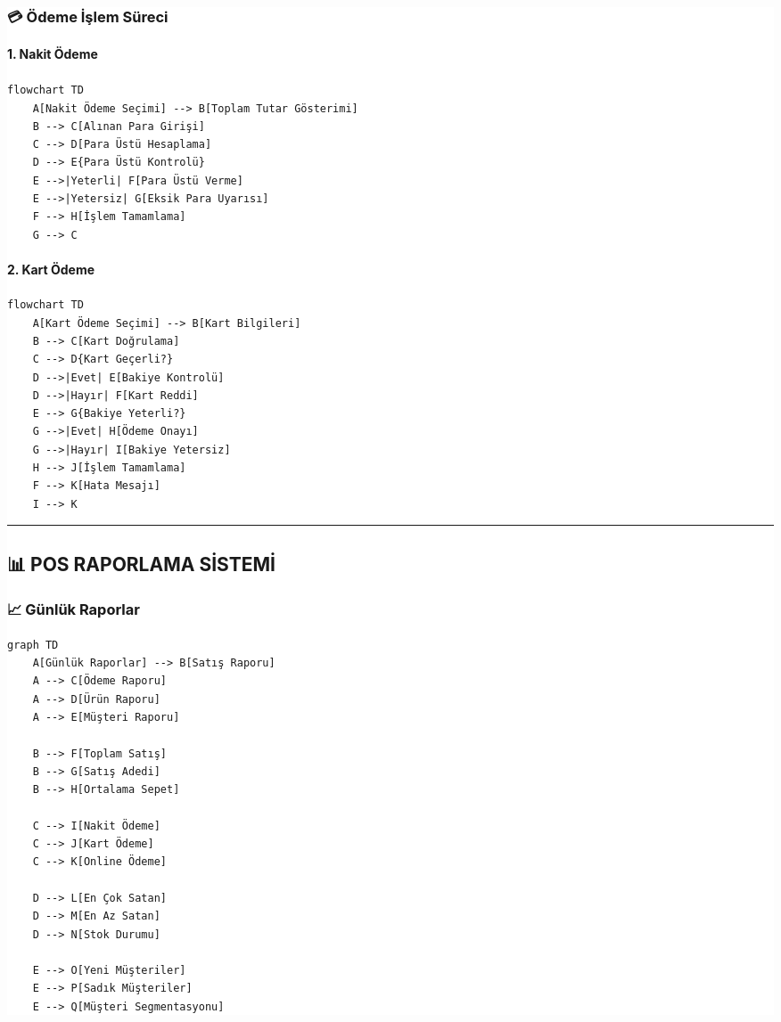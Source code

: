### 💳 Ödeme İşlem Süreci

#### **1. Nakit Ödeme**
```mermaid
flowchart TD
    A[Nakit Ödeme Seçimi] --> B[Toplam Tutar Gösterimi]
    B --> C[Alınan Para Girişi]
    C --> D[Para Üstü Hesaplama]
    D --> E{Para Üstü Kontrolü}
    E -->|Yeterli| F[Para Üstü Verme]
    E -->|Yetersiz| G[Eksik Para Uyarısı]
    F --> H[İşlem Tamamlama]
    G --> C
```

#### **2. Kart Ödeme**
```mermaid
flowchart TD
    A[Kart Ödeme Seçimi] --> B[Kart Bilgileri]
    B --> C[Kart Doğrulama]
    C --> D{Kart Geçerli?}
    D -->|Evet| E[Bakiye Kontrolü]
    D -->|Hayır| F[Kart Reddi]
    E --> G{Bakiye Yeterli?}
    G -->|Evet| H[Ödeme Onayı]
    G -->|Hayır| I[Bakiye Yetersiz]
    H --> J[İşlem Tamamlama]
    F --> K[Hata Mesajı]
    I --> K
```

---

## 📊 POS RAPORLAMA SİSTEMİ

### 📈 Günlük Raporlar

```mermaid
graph TD
    A[Günlük Raporlar] --> B[Satış Raporu]
    A --> C[Ödeme Raporu]
    A --> D[Ürün Raporu]
    A --> E[Müşteri Raporu]
    
    B --> F[Toplam Satış]
    B --> G[Satış Adedi]
    B --> H[Ortalama Sepet]
    
    C --> I[Nakit Ödeme]
    C --> J[Kart Ödeme]
    C --> K[Online Ödeme]
    
    D --> L[En Çok Satan]
    D --> M[En Az Satan]
    D --> N[Stok Durumu]
    
    E --> O[Yeni Müşteriler]
    E --> P[Sadık Müşteriler]
    E --> Q[Müşteri Segmentasyonu]
```
